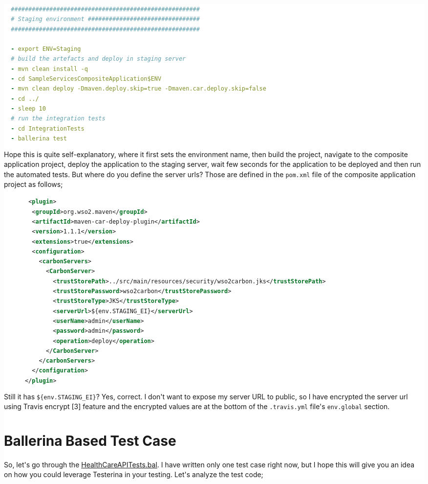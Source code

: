 ```yml
  ######################################################
  # Staging environment ################################
  ######################################################

  - export ENV=Staging
  # build the artefacts and deploy in staging server
  - mvn clean install -q
  - cd SampleServicesCompositeApplication$ENV
  - mvn clean deploy -Dmaven.deploy.skip=true -Dmaven.car.deploy.skip=false
  - cd ../
  - sleep 10
  # run the integration tests
  - cd IntegrationTests
  - ballerina test
```

Hope this is quite self-explanatory, where it first sets the environment name, then build the project, navigate to the composite application project, deploy the application to the staging server, wait few seconds for the application to be deployed and then run the automated tests. But where do you define the server urls? Those are defined in the `pom.xml` file of the composite application project as follows;

```xml
       <plugin>
        <groupId>org.wso2.maven</groupId>
        <artifactId>maven-car-deploy-plugin</artifactId>
        <version>1.1.1</version>
        <extensions>true</extensions>
        <configuration>
          <carbonServers>
            <CarbonServer>
              <trustStorePath>../src/main/resources/security/wso2carbon.jks</trustStorePath>
              <trustStorePassword>wso2carbon</trustStorePassword>
              <trustStoreType>JKS</trustStoreType>
              <serverUrl>${env.STAGING_EI}</serverUrl>
              <userName>admin</userName>
              <password>admin</password>
              <operation>deploy</operation>
            </CarbonServer>
          </carbonServers>
        </configuration>
      </plugin>
```

Still it has `${env.STAGING_EI}`? Yes, correct. I don't want to expose my server URL to public, so I have encrypted the server url using Travis encrypt [3] feature and the encrypted values are at the bottom of the `.travis.yml` file's `env.global` section.

# Ballerina Based Test Case

So, let's go through the [HealthCareAPITests.bal](https://github.com/nirmal070125/my_integration_project/blob/master/IntegrationTests/tests/HealthCareAPITests.bal). I have written only one test case right now, but I hope this will give you an idea on how you could leverage Testerina in your testing. Let's analyze the test code;
